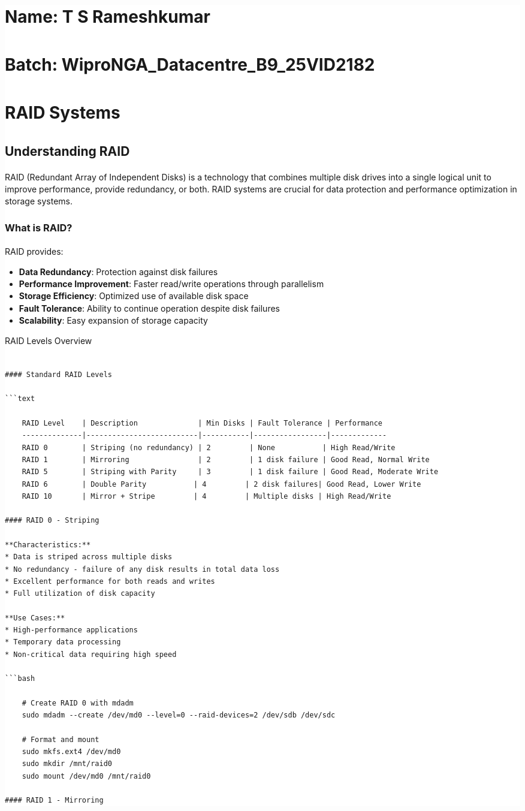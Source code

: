 # Name: T S Rameshkumar 
# Batch: WiproNGA_Datacentre_B9_25VID2182

# RAID Systems

## Understanding RAID

RAID (Redundant Array of Independent Disks) is a technology that combines multiple disk drives into a single logical unit to improve performance, provide redundancy, or both. RAID systems are crucial for data protection and performance optimization in storage systems.

### What is RAID?

RAID provides:

* **Data Redundancy**: Protection against disk failures
* **Performance Improvement**: Faster read/write operations through parallelism
* **Storage Efficiency**: Optimized use of available disk space
* **Fault Tolerance**: Ability to continue operation despite disk failures
* **Scalability**: Easy expansion of storage capacity

RAID Levels Overview
~~~~~~~~~~~~~~~~~~~

#### Standard RAID Levels

```text

    RAID Level    | Description              | Min Disks | Fault Tolerance | Performance
    --------------|--------------------------|-----------|-----------------|-------------
    RAID 0        | Striping (no redundancy) | 2         | None           | High Read/Write
    RAID 1        | Mirroring                | 2         | 1 disk failure | Good Read, Normal Write
    RAID 5        | Striping with Parity     | 3         | 1 disk failure | Good Read, Moderate Write
    RAID 6        | Double Parity           | 4         | 2 disk failures| Good Read, Lower Write
    RAID 10       | Mirror + Stripe         | 4         | Multiple disks | High Read/Write

#### RAID 0 - Striping

**Characteristics:**
* Data is striped across multiple disks
* No redundancy - failure of any disk results in total data loss
* Excellent performance for both reads and writes
* Full utilization of disk capacity

**Use Cases:**
* High-performance applications
* Temporary data processing
* Non-critical data requiring high speed

```bash

    # Create RAID 0 with mdadm
    sudo mdadm --create /dev/md0 --level=0 --raid-devices=2 /dev/sdb /dev/sdc
    
    # Format and mount
    sudo mkfs.ext4 /dev/md0
    sudo mkdir /mnt/raid0
    sudo mount /dev/md0 /mnt/raid0

#### RAID 1 - Mirroring
~~~~~~~~~~~~~~~~~~~